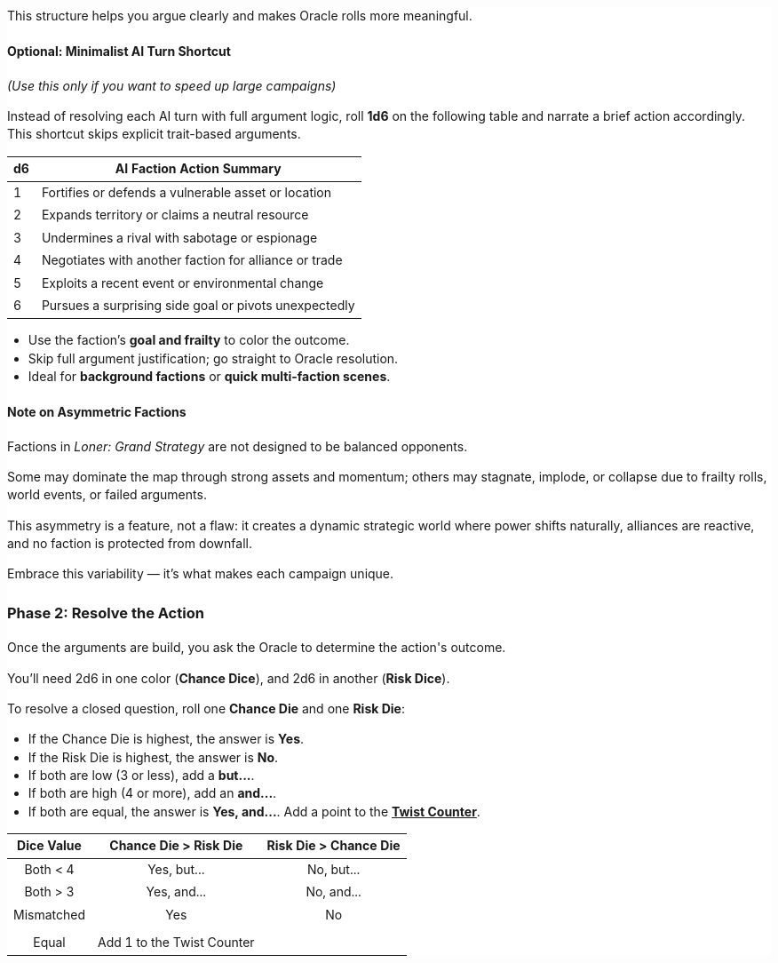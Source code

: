 This structure helps you argue clearly and makes Oracle rolls more meaningful.

#### Optional: Minimalist AI Turn Shortcut

*(Use this only if you want to speed up large campaigns)*

Instead of resolving each AI turn with full argument logic, roll **1d6** on the following table and narrate a brief action accordingly. This shortcut skips explicit trait-based arguments.

| d6 | AI Faction Action Summary                             |
| -- | ----------------------------------------------------- |
| 1  | Fortifies or defends a vulnerable asset or location   |
| 2  | Expands territory or claims a neutral resource        |
| 3  | Undermines a rival with sabotage or espionage         |
| 4  | Negotiates with another faction for alliance or trade |
| 5  | Exploits a recent event or environmental change       |
| 6  | Pursues a surprising side goal or pivots unexpectedly |

* Use the faction’s **goal and frailty** to color the outcome.
* Skip full argument justification; go straight to Oracle resolution.
* Ideal for **background factions** or **quick multi-faction scenes**.

#### Note on Asymmetric Factions
Factions in _Loner: Grand Strategy_ are not designed to be balanced opponents.

Some may dominate the map through strong assets and momentum; others may stagnate, implode, or collapse due to frailty rolls, world events, or failed arguments.

This asymmetry is a feature, not a flaw: it creates a dynamic strategic world where power shifts naturally, alliances are reactive, and no faction is protected from downfall.

Embrace this variability — it’s what makes each campaign unique.

### Phase 2: Resolve the Action

Once the arguments are build, you ask the Oracle to determine the action's outcome.

You’ll need 2d6 in one color (**Chance Dice**), and 2d6 in another (**Risk Dice**).

To resolve a closed question, roll one **Chance Die** and one **Risk Die**:
- If the Chance Die is highest, the answer is **Yes**. 
- If the Risk Die is highest, the answer is **No**.
- If both are low (3 or less), add a **but...**. 
- If both are high (4 or more), add an **and...**.
- If both are equal, the answer is **Yes, and...**. Add a point to the **[Twist Counter](#twist-counter)**.


| Dice Value |    Chance Die > Risk Die   | Risk Die > Chance Die |
|:----------:|:--------------------------:|:---------------------:|
|  Both < 4  |         Yes, but...        |       No, but...      |
|  Both > 3  |         Yes, and...        |       No, and...      |
| Mismatched |             Yes            |           No          |
|            |                            |                       |
|    Equal   | Add 1 to the Twist Counter |                       |
